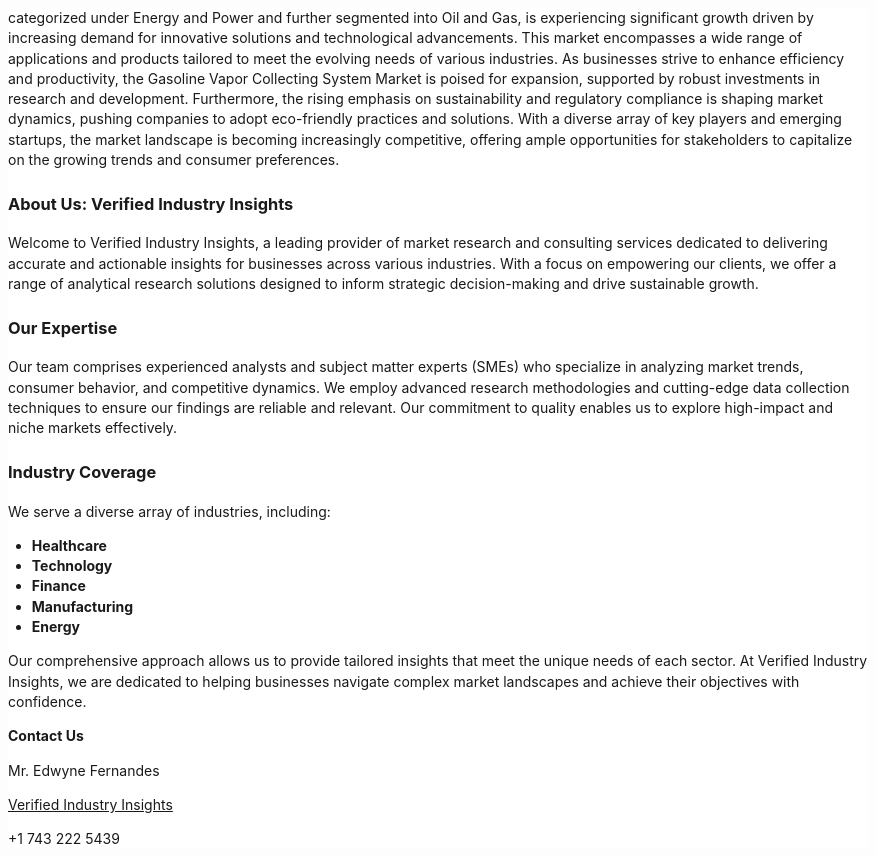 categorized under Energy and Power and further segmented into Oil and Gas, is experiencing significant growth driven by increasing demand for innovative solutions and technological advancements. This market encompasses a wide range of applications and products tailored to meet the evolving needs of various industries. As businesses strive to enhance efficiency and productivity, the Gasoline Vapor Collecting System Market is poised for expansion, supported by robust investments in research and development. Furthermore, the rising emphasis on sustainability and regulatory compliance is shaping market dynamics, pushing companies to adopt eco-friendly practices and solutions. With a diverse array of key players and emerging startups, the market landscape is becoming increasingly competitive, offering ample opportunities for stakeholders to capitalize on the growing trends and consumer preferences.</p><h3>About Us: Verified Industry Insights</h3><p>Welcome to Verified Industry Insights, a leading provider of market research and consulting services dedicated to delivering accurate and actionable insights for businesses across various industries. With a focus on empowering our clients, we offer a range of analytical research solutions designed to inform strategic decision-making and drive sustainable growth.</p><h3>Our Expertise</h3><p>Our team comprises experienced analysts and subject matter experts (SMEs) who specialize in analyzing market trends, consumer behavior, and competitive dynamics. We employ advanced research methodologies and cutting-edge data collection techniques to ensure our findings are reliable and relevant. Our commitment to quality enables us to explore high-impact and niche markets effectively.</p><h3>Industry Coverage</h3><p>We serve a diverse array of industries, including:</p><ul><li><strong>Healthcare</strong></li><li><strong>Technology</strong></li><li><strong>Finance</strong></li><li><strong>Manufacturing</strong></li><li><strong>Energy</strong></li></ul><p>Our comprehensive approach allows us to provide tailored insights that meet the unique needs of each sector. At Verified Industry Insights, we are dedicated to helping businesses navigate complex market landscapes and achieve their objectives with confidence.</p><p><strong>Contact Us</strong></p><p>Mr. Edwyne Fernandes</p><p><a href="https://www.verifiedindustryinsights.com/">Verified Industry Insights</a></p><p>+1 743 222 5439</p>
